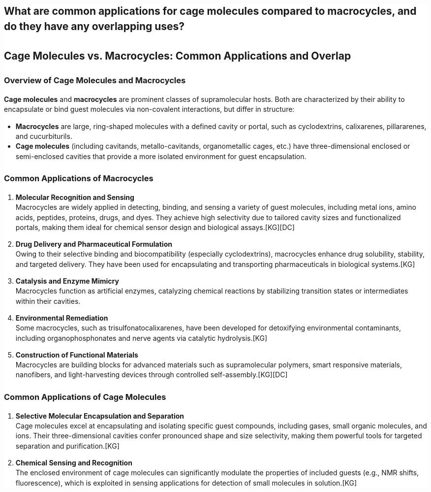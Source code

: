 ## What are common applications for cage molecules compared to macrocycles, and do they have any overlapping uses?

## Cage Molecules vs. Macrocycles: Common Applications and Overlap

### Overview of Cage Molecules and Macrocycles

**Cage molecules** and **macrocycles** are prominent classes of supramolecular hosts. Both are characterized by their ability to encapsulate or bind guest molecules via non-covalent interactions, but differ in structure:  
- **Macrocycles** are large, ring-shaped molecules with a defined cavity or portal, such as cyclodextrins, calixarenes, pillararenes, and cucurbiturils.  
- **Cage molecules** (including cavitands, metallo-cavitands, organometallic cages, etc.) have three-dimensional enclosed or semi-enclosed cavities that provide a more isolated environment for guest encapsulation.

### Common Applications of Macrocycles

1. **Molecular Recognition and Sensing**  
   Macrocycles are widely applied in detecting, binding, and sensing a variety of guest molecules, including metal ions, amino acids, peptides, proteins, drugs, and dyes. They achieve high selectivity due to tailored cavity sizes and functionalized portals, making them ideal for chemical sensor design and biological assays.[KG][DC]

2. **Drug Delivery and Pharmaceutical Formulation**  
   Owing to their selective binding and biocompatibility (especially cyclodextrins), macrocycles enhance drug solubility, stability, and targeted delivery. They have been used for encapsulating and transporting pharmaceuticals in biological systems.[KG]

3. **Catalysis and Enzyme Mimicry**  
   Macrocycles function as artificial enzymes, catalyzing chemical reactions by stabilizing transition states or intermediates within their cavities.

4. **Environmental Remediation**  
   Some macrocycles, such as trisulfonatocalixarenes, have been developed for detoxifying environmental contaminants, including organophosphonates and nerve agents via catalytic hydrolysis.[KG]

5. **Construction of Functional Materials**  
   Macrocycles are building blocks for advanced materials such as supramolecular polymers, smart responsive materials, nanofibers, and light-harvesting devices through controlled self-assembly.[KG][DC]

### Common Applications of Cage Molecules

1. **Selective Molecular Encapsulation and Separation**  
   Cage molecules excel at encapsulating and isolating specific guest compounds, including gases, small organic molecules, and ions. Their three-dimensional cavities confer pronounced shape and size selectivity, making them powerful tools for targeted separation and purification.[KG]

2. **Chemical Sensing and Recognition**  
   The enclosed environment of cage molecules can significantly modulate the properties of included guests (e.g., NMR shifts, fluorescence), which is exploited in sensing applications for detection of small molecules in solution.[KG]
